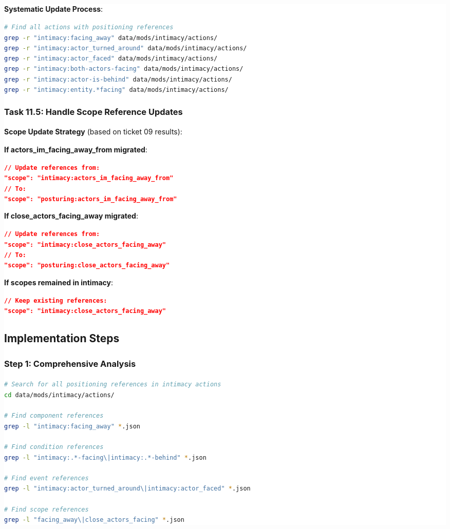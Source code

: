 **Systematic Update Process**:
```bash
# Find all actions with positioning references
grep -r "intimacy:facing_away" data/mods/intimacy/actions/
grep -r "intimacy:actor_turned_around" data/mods/intimacy/actions/
grep -r "intimacy:actor_faced" data/mods/intimacy/actions/
grep -r "intimacy:both-actors-facing" data/mods/intimacy/actions/
grep -r "intimacy:actor-is-behind" data/mods/intimacy/actions/
grep -r "intimacy:entity.*facing" data/mods/intimacy/actions/
```

### Task 11.5: Handle Scope Reference Updates
**Scope Update Strategy** (based on ticket 09 results):

**If actors_im_facing_away_from migrated**:
```json
// Update references from:
"scope": "intimacy:actors_im_facing_away_from"
// To:
"scope": "posturing:actors_im_facing_away_from"
```

**If close_actors_facing_away migrated**:
```json
// Update references from:
"scope": "intimacy:close_actors_facing_away" 
// To:
"scope": "posturing:close_actors_facing_away"
```

**If scopes remained in intimacy**:
```json
// Keep existing references:
"scope": "intimacy:close_actors_facing_away"
```

## Implementation Steps

### Step 1: Comprehensive Analysis
```bash
# Search for all positioning references in intimacy actions
cd data/mods/intimacy/actions/

# Find component references
grep -l "intimacy:facing_away" *.json

# Find condition references  
grep -l "intimacy:.*-facing\|intimacy:.*-behind" *.json

# Find event references
grep -l "intimacy:actor_turned_around\|intimacy:actor_faced" *.json

# Find scope references
grep -l "facing_away\|close_actors_facing" *.json
```
